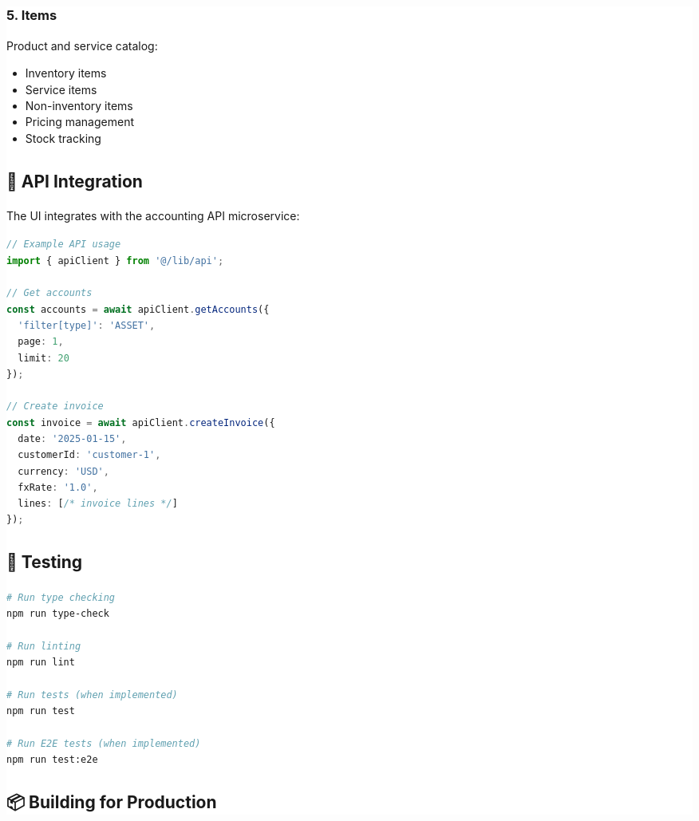 ### 5. Items
Product and service catalog:
- Inventory items
- Service items
- Non-inventory items
- Pricing management
- Stock tracking

## 🔌 API Integration

The UI integrates with the accounting API microservice:

```typescript
// Example API usage
import { apiClient } from '@/lib/api';

// Get accounts
const accounts = await apiClient.getAccounts({
  'filter[type]': 'ASSET',
  page: 1,
  limit: 20
});

// Create invoice
const invoice = await apiClient.createInvoice({
  date: '2025-01-15',
  customerId: 'customer-1',
  currency: 'USD',
  fxRate: '1.0',
  lines: [/* invoice lines */]
});
```

## 🧪 Testing

```bash
# Run type checking
npm run type-check

# Run linting
npm run lint

# Run tests (when implemented)
npm run test

# Run E2E tests (when implemented)
npm run test:e2e
```

## 📦 Building for Production
